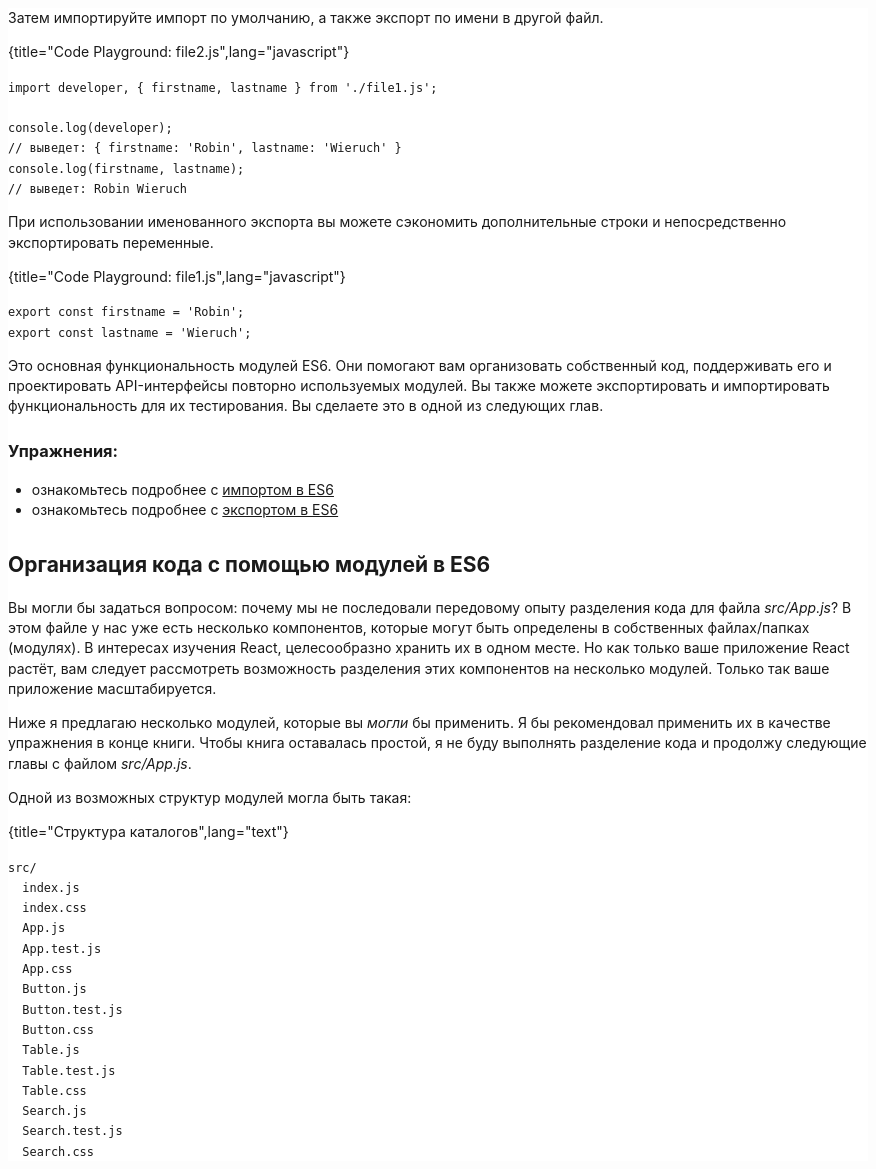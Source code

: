 Затем импортируйте импорт по умолчанию, а также экспорт по имени в другой файл.

{title="Code Playground: file2.js",lang="javascript"}
~~~~~~~~
import developer, { firstname, lastname } from './file1.js';

console.log(developer);
// выведет: { firstname: 'Robin', lastname: 'Wieruch' }
console.log(firstname, lastname);
// выведет: Robin Wieruch
~~~~~~~~

При использовании именованного экспорта вы можете сэкономить дополнительные строки и непосредственно экспортировать переменные.

{title="Code Playground: file1.js",lang="javascript"}
~~~~~~~~
export const firstname = 'Robin';
export const lastname = 'Wieruch';
~~~~~~~~

Это основная функциональность модулей ES6. Они помогают вам организовать собственный код, поддерживать его и проектировать API-интерфейсы повторно используемых модулей. Вы также можете экспортировать и импортировать функциональность для их тестирования. Вы сделаете это в одной из следующих глав.

### Упражнения:

* ознакомьтесь подробнее с [импортом в ES6](https://developer.mozilla.org/en-US/docs/Web/JavaScript/Reference/Statements/import)
* ознакомьтесь подробнее с [экспортом в ES6](https://developer.mozilla.org/en-US/docs/Web/JavaScript/Reference/Statements/export)

## Организация кода с помощью модулей в ES6

Вы могли бы задаться вопросом: почему мы не последовали передовому опыту разделения кода для файла *src/App.js*? В этом файле у нас уже есть несколько компонентов, которые могут быть определены в собственных файлах/папках (модулях). В интересах изучения React, целесообразно хранить их в одном месте. Но как только ваше приложение React растёт, вам следует рассмотреть возможность разделения этих компонентов на несколько модулей. Только так ваше приложение масштабируется.

Ниже я предлагаю несколько модулей, которые вы *могли* бы применить. Я бы рекомендовал применить их в качестве упражнения в конце книги. Чтобы книга оставалась простой, я не буду выполнять разделение кода и продолжу следующие главы с файлом *src/App.js*.

Одной из возможных структур модулей могла быть такая:

{title="Структура каталогов",lang="text"}
~~~~~~~~
src/
  index.js
  index.css
  App.js
  App.test.js
  App.css
  Button.js
  Button.test.js
  Button.css
  Table.js
  Table.test.js
  Table.css
  Search.js
  Search.test.js
  Search.css
~~~~~~~~
